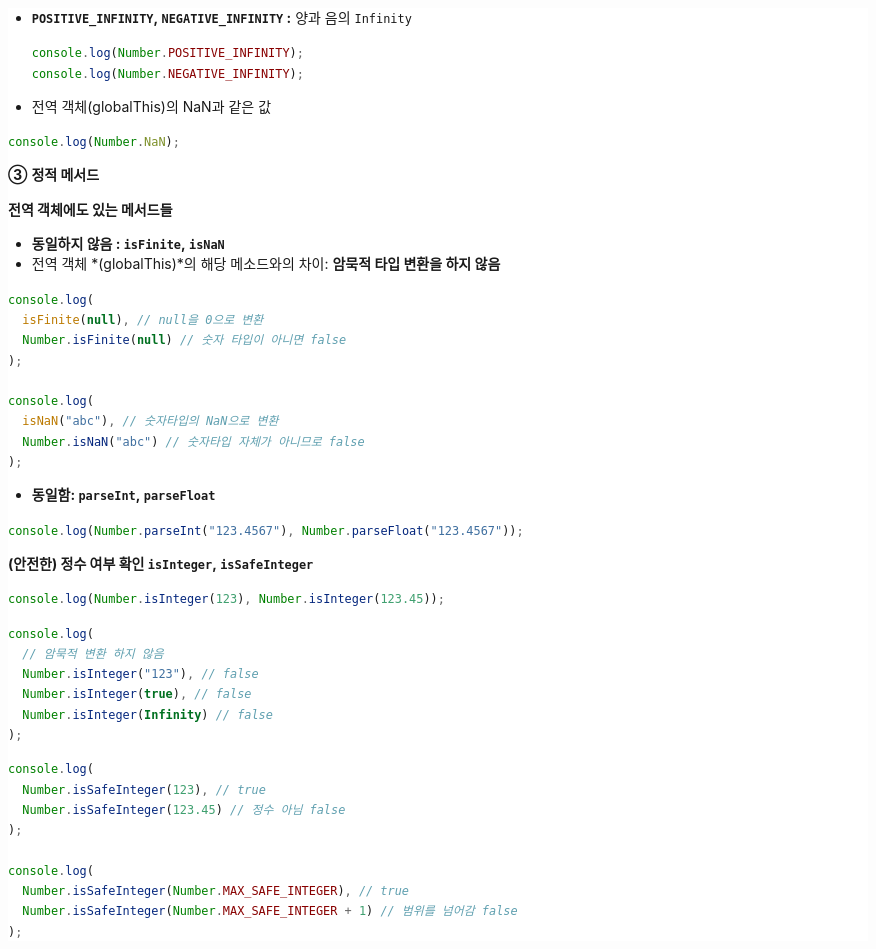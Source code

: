 - **`POSITIVE_INFINITY`, `NEGATIVE_INFINITY` :** 양과 음의 `Infinity`

  ```javascript
  console.log(Number.POSITIVE_INFINITY);
  console.log(Number.NEGATIVE_INFINITY);
  ```

- 전역 객체(globalThis)의 NaN과 같은 값

```javascript
console.log(Number.NaN);
```

**③** **정적 메서드**

**전역 객체에도 있는 메서드들**

- **동일하지 않음 : `isFinite`, `isNaN`**
- 전역 객체 *(globalThis)*의 해당 메소드와의 차이: **암묵적 타입 변환을 하지 않음**

```javascript
console.log(
  isFinite(null), // null을 0으로 변환
  Number.isFinite(null) // 숫자 타입이 아니면 false
);

console.log(
  isNaN("abc"), // 숫자타입의 NaN으로 변환
  Number.isNaN("abc") // 숫자타입 자체가 아니므로 false
);
```

- **동일함: `parseInt`, `parseFloat`**

```javascript
console.log(Number.parseInt("123.4567"), Number.parseFloat("123.4567"));
```

**(안전한) 정수 여부 확인 `isInteger`, `isSafeInteger`**

```javascript
console.log(Number.isInteger(123), Number.isInteger(123.45));
```

```javascript
console.log(
  // 암묵적 변환 하지 않음
  Number.isInteger("123"), // false
  Number.isInteger(true), // false
  Number.isInteger(Infinity) // false
);
```

```javascript
console.log(
  Number.isSafeInteger(123), // true
  Number.isSafeInteger(123.45) // 정수 아님 false
);

console.log(
  Number.isSafeInteger(Number.MAX_SAFE_INTEGER), // true
  Number.isSafeInteger(Number.MAX_SAFE_INTEGER + 1) // 범위를 넘어감 false
);
```
